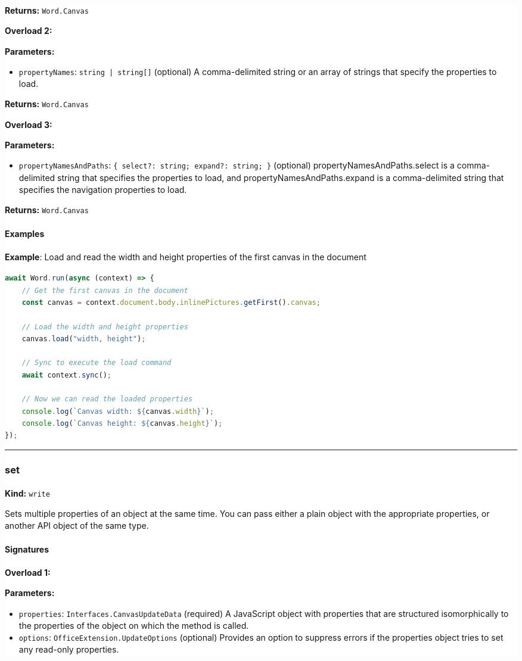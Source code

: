   **Returns:** `Word.Canvas`

**Overload 2:**

  **Parameters:**
  - `propertyNames`: `string | string[]` (optional)
    A comma-delimited string or an array of strings that specify the properties to load.

  **Returns:** `Word.Canvas`

**Overload 3:**

  **Parameters:**
  - `propertyNamesAndPaths`: `{ select?: string; expand?: string; }` (optional)
    propertyNamesAndPaths.select is a comma-delimited string that specifies the properties to load, and propertyNamesAndPaths.expand is a comma-delimited string that specifies the navigation properties to load.

  **Returns:** `Word.Canvas`

#### Examples

**Example**: Load and read the width and height properties of the first canvas in the document

```typescript
await Word.run(async (context) => {
    // Get the first canvas in the document
    const canvas = context.document.body.inlinePictures.getFirst().canvas;
    
    // Load the width and height properties
    canvas.load("width, height");
    
    // Sync to execute the load command
    await context.sync();
    
    // Now we can read the loaded properties
    console.log(`Canvas width: ${canvas.width}`);
    console.log(`Canvas height: ${canvas.height}`);
});
```

---

### set

**Kind:** `write`

Sets multiple properties of an object at the same time. You can pass either a plain object with the appropriate properties, or another API object of the same type.

#### Signatures

**Overload 1:**

  **Parameters:**
  - `properties`: `Interfaces.CanvasUpdateData` (required)
    A JavaScript object with properties that are structured isomorphically to the properties of the object on which the method is called.
  - `options`: `OfficeExtension.UpdateOptions` (optional)
    Provides an option to suppress errors if the properties object tries to set any read-only properties.
